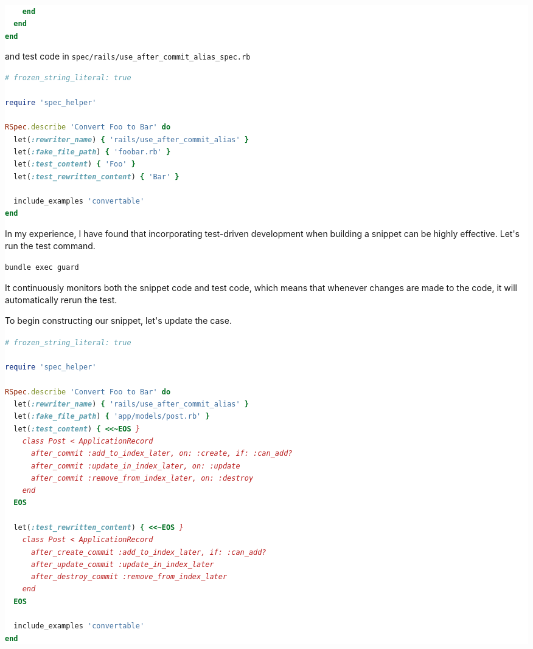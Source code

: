```ruby
    end
  end
end
```

and test code in `spec/rails/use_after_commit_alias_spec.rb`

```ruby
# frozen_string_literal: true

require 'spec_helper'

RSpec.describe 'Convert Foo to Bar' do
  let(:rewriter_name) { 'rails/use_after_commit_alias' }
  let(:fake_file_path) { 'foobar.rb' }
  let(:test_content) { 'Foo' }
  let(:test_rewritten_content) { 'Bar' }

  include_examples 'convertable'
end
```

In my experience, I have found that incorporating test-driven development when building a snippet can be highly effective. Let's run the test command.

```bash
bundle exec guard
```

It continuously monitors both the snippet code and test code, which means that whenever changes are made to the code, it will automatically rerun the test.

To begin constructing our snippet, let's update the case.

```ruby
# frozen_string_literal: true

require 'spec_helper'

RSpec.describe 'Convert Foo to Bar' do
  let(:rewriter_name) { 'rails/use_after_commit_alias' }
  let(:fake_file_path) { 'app/models/post.rb' }
  let(:test_content) { <<~EOS }
    class Post < ApplicationRecord
      after_commit :add_to_index_later, on: :create, if: :can_add?
      after_commit :update_in_index_later, on: :update
      after_commit :remove_from_index_later, on: :destroy
    end
  EOS

  let(:test_rewritten_content) { <<~EOS }
    class Post < ApplicationRecord
      after_create_commit :add_to_index_later, if: :can_add?
      after_update_commit :update_in_index_later
      after_destroy_commit :remove_from_index_later
    end
  EOS

  include_examples 'convertable'
end
```

